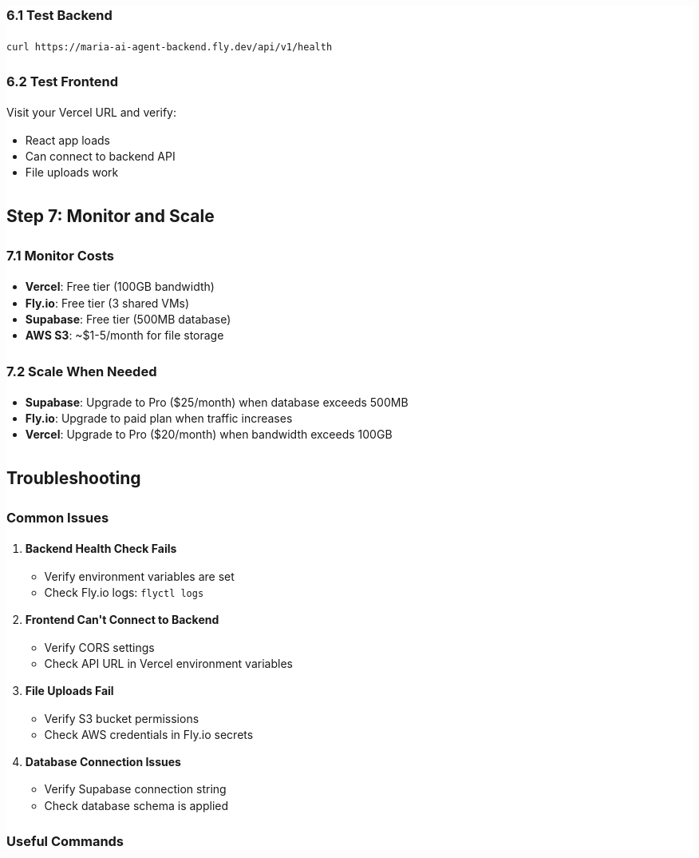 ### 6.1 Test Backend

```bash
curl https://maria-ai-agent-backend.fly.dev/api/v1/health
```

### 6.2 Test Frontend

Visit your Vercel URL and verify:

- React app loads
- Can connect to backend API
- File uploads work

## Step 7: Monitor and Scale

### 7.1 Monitor Costs

- **Vercel**: Free tier (100GB bandwidth)
- **Fly.io**: Free tier (3 shared VMs)
- **Supabase**: Free tier (500MB database)
- **AWS S3**: ~$1-5/month for file storage

### 7.2 Scale When Needed

- **Supabase**: Upgrade to Pro ($25/month) when database exceeds 500MB
- **Fly.io**: Upgrade to paid plan when traffic increases
- **Vercel**: Upgrade to Pro ($20/month) when bandwidth exceeds 100GB

## Troubleshooting

### Common Issues

1. **Backend Health Check Fails**

   - Verify environment variables are set
   - Check Fly.io logs: `flyctl logs`

2. **Frontend Can't Connect to Backend**

   - Verify CORS settings
   - Check API URL in Vercel environment variables

3. **File Uploads Fail**

   - Verify S3 bucket permissions
   - Check AWS credentials in Fly.io secrets

4. **Database Connection Issues**
   - Verify Supabase connection string
   - Check database schema is applied

### Useful Commands
